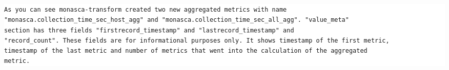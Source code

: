     As you can see monasca-transform created two new aggregated metrics with name
    "monasca.collection_time_sec_host_agg" and "monasca.collection_time_sec_all_agg". "value_meta"
    section has three fields "firstrecord_timestamp" and "lastrecord_timestamp" and
    "record_count". These fields are for informational purposes only. It shows timestamp of the first metric,
    timestamp of the last metric and number of metrics that went into the calculation of the aggregated
    metric.
